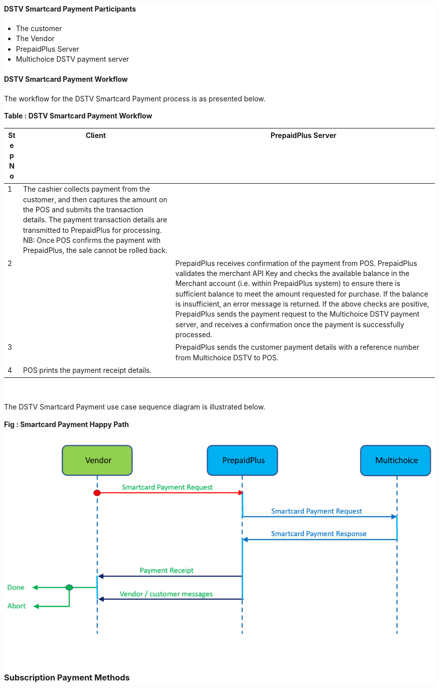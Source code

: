 #### DSTV Smartcard Payment Participants

- The customer
- The Vendor
- PrepaidPlus Server
- Multichoice DSTV payment server

#### DSTV Smartcard Payment Workflow

The workflow for the DSTV Smartcard Payment process is as presented below.

**Table : DSTV Smartcard Payment Workflow**

| Step No | Client | PrepaidPlus Server |
|---------|--------|--------------------|
| 1 | The cashier collects payment from the customer, and then captures the amount on the POS and submits the transaction details. The payment transaction details are transmitted to PrepaidPlus for processing. NB: Once  POS confirms the payment with PrepaidPlus, the sale cannot be rolled back. | |
| 2 | | PrepaidPlus receives confirmation of the payment from  POS. PrepaidPlus validates the merchant API Key and checks the available balance in the Merchant account (i.e. within PrepaidPlus system) to ensure there is sufficient balance to meet the amount requested for purchase. If the balance is insufficient, an error message is returned. If the above checks are positive, PrepaidPlus sends the payment request to the Multichoice DSTV payment server, and receives a confirmation once the payment is successfully processed. |
| 3 | | PrepaidPlus sends the customer payment details with a reference number from Multichoice DSTV to  POS. |
| 4 | POS prints the payment receipt details. | |

<br>

The DSTV Smartcard Payment use case sequence diagram is illustrated below.

**Fig : Smartcard Payment Happy Path**

![Smartcard Payment Happy Pathh](/assets/smartCardpaymentHappyPath.png)

<br>

### Subscription Payment Methods

